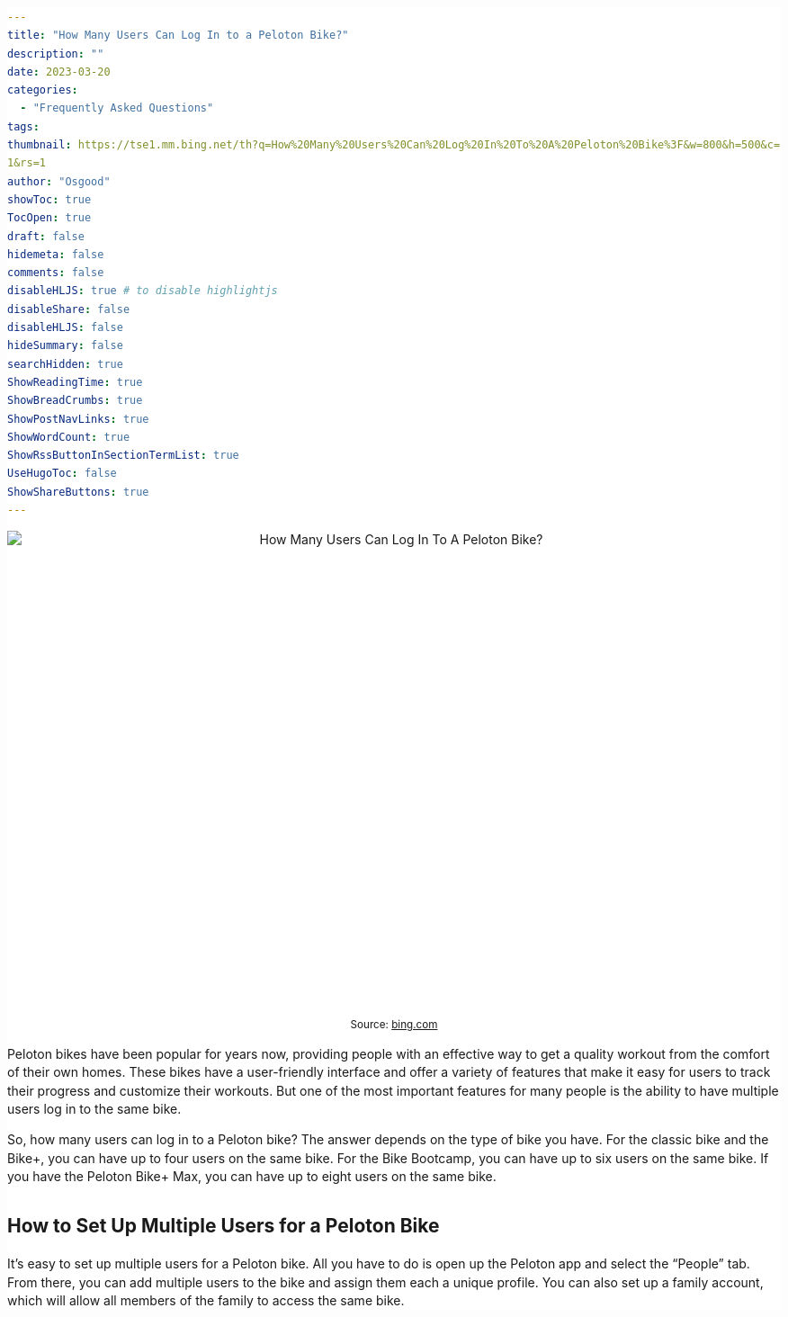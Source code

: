 ```yaml
---
title: "How Many Users Can Log In to a Peloton Bike?"
description: ""
date: 2023-03-20
categories:
  - "Frequently Asked Questions" 
tags: 
thumbnail: https://tse1.mm.bing.net/th?q=How%20Many%20Users%20Can%20Log%20In%20To%20A%20Peloton%20Bike%3F&w=800&h=500&c=1&rs=1
author: "Osgood"
showToc: true
TocOpen: true
draft: false
hidemeta: false
comments: false
disableHLJS: true # to disable highlightjs
disableShare: false
disableHLJS: false
hideSummary: false
searchHidden: true
ShowReadingTime: true
ShowBreadCrumbs: true
ShowPostNavLinks: true
ShowWordCount: true
ShowRssButtonInSectionTermList: true
UseHugoToc: false
ShowShareButtons: true
---
```


<center>
	<img src="https://tse1.mm.bing.net/th?q=How%20Many%20Users%20Can%20Log%20In%20To%20A%20Peloton%20Bike%3F&w=800&h=500&c=1&rs=1" alt="How Many Users Can Log In To A Peloton Bike?" width="800" height="500" style="display: block; width: 100%; height: auto">
	<small>Source: <a href="https://www.bing.com" rel="nofollow">bing.com</a></small>
</center>

<p>Peloton bikes have been popular for years now, providing people with an effective way to get a quality workout from the comfort of their own homes. These bikes have a user-friendly interface and offer a variety of features that make it easy for users to track their progress and customize their workouts. But one of the most important features for many people is the ability to have multiple users log in to the same bike.</p>

<p>So, how many users can log in to a Peloton bike? The answer depends on the type of bike you have. For the classic bike and the Bike+, you can have up to four users on the same bike. For the Bike Bootcamp, you can have up to six users on the same bike. If you have the Peloton Bike+ Max, you can have up to eight users on the same bike.</p>

<h2>How to Set Up Multiple Users for a Peloton Bike</h2>

<p>It’s easy to set up multiple users for a Peloton bike. All you have to do is open up the Peloton app and select the “People” tab. From there, you can add multiple users to the bike and assign them each a unique profile. You can also set up a family account, which will allow all members of the family to access the same bike.</p>
